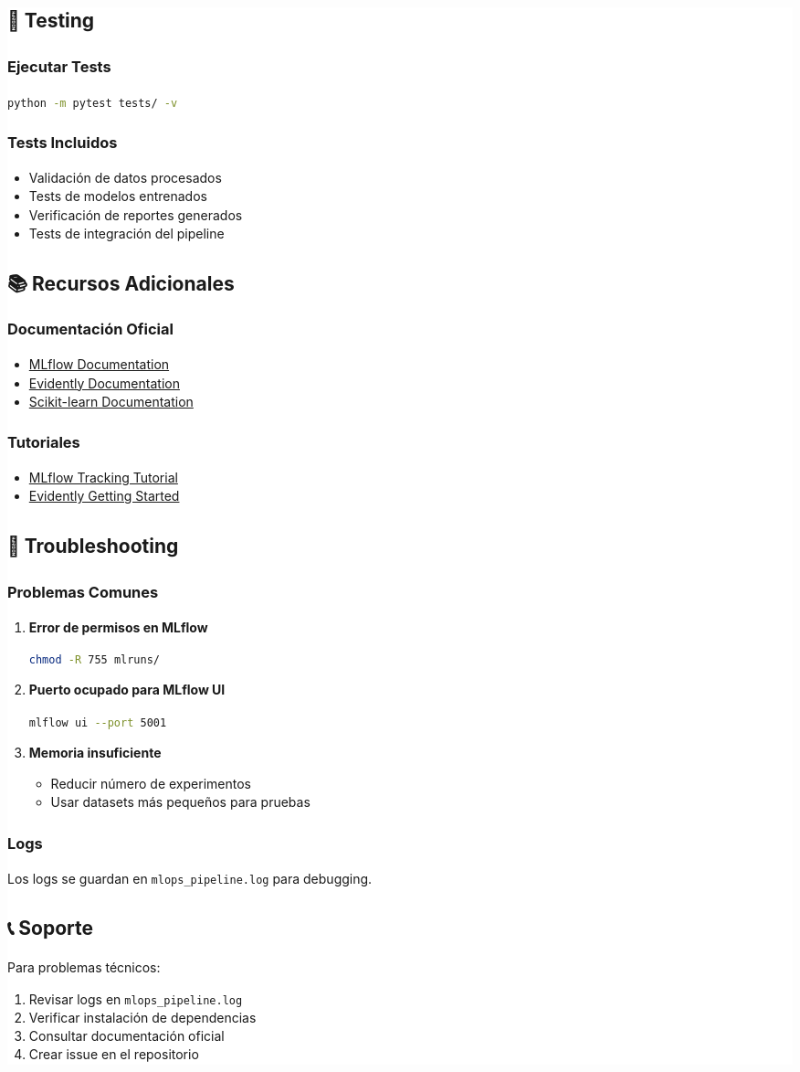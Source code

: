 ## 🧪 Testing

### Ejecutar Tests
```bash
python -m pytest tests/ -v
```

### Tests Incluidos
- Validación de datos procesados
- Tests de modelos entrenados
- Verificación de reportes generados
- Tests de integración del pipeline

## 📚 Recursos Adicionales

### Documentación Oficial
- [MLflow Documentation](https://mlflow.org/docs/latest/index.html)
- [Evidently Documentation](https://docs.evidentlyai.com/)
- [Scikit-learn Documentation](https://scikit-learn.org/stable/)

### Tutoriales
- [MLflow Tracking Tutorial](https://mlflow.org/docs/latest/tutorials-and-examples/tutorial.html)
- [Evidently Getting Started](https://docs.evidentlyai.com/get-started/tutorial)

## 🐛 Troubleshooting

### Problemas Comunes
1. **Error de permisos en MLflow**
   ```bash
   chmod -R 755 mlruns/
   ```

2. **Puerto ocupado para MLflow UI**
   ```bash
   mlflow ui --port 5001
   ```

3. **Memoria insuficiente**
   - Reducir número de experimentos
   - Usar datasets más pequeños para pruebas

### Logs
Los logs se guardan en `mlops_pipeline.log` para debugging.

## 📞 Soporte

Para problemas técnicos:
1. Revisar logs en `mlops_pipeline.log`
2. Verificar instalación de dependencias
3. Consultar documentación oficial
4. Crear issue en el repositorio
